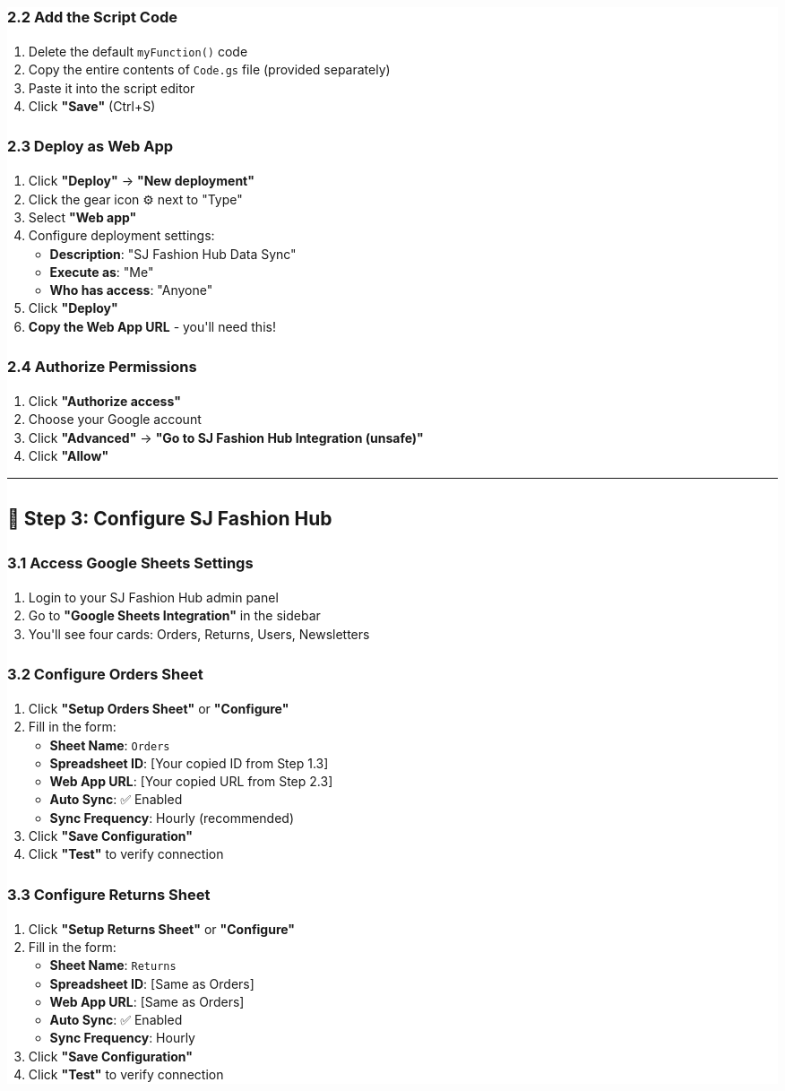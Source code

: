 ### 2.2 Add the Script Code
1. Delete the default `myFunction()` code
2. Copy the entire contents of `Code.gs` file (provided separately)
3. Paste it into the script editor
4. Click **"Save"** (Ctrl+S)

### 2.3 Deploy as Web App
1. Click **"Deploy"** → **"New deployment"**
2. Click the gear icon ⚙️ next to "Type"
3. Select **"Web app"**
4. Configure deployment settings:
   - **Description**: "SJ Fashion Hub Data Sync"
   - **Execute as**: "Me"
   - **Who has access**: "Anyone"
5. Click **"Deploy"**
6. **Copy the Web App URL** - you'll need this!

### 2.4 Authorize Permissions
1. Click **"Authorize access"**
2. Choose your Google account
3. Click **"Advanced"** → **"Go to SJ Fashion Hub Integration (unsafe)"**
4. Click **"Allow"**

---

## 🔧 Step 3: Configure SJ Fashion Hub

### 3.1 Access Google Sheets Settings
1. Login to your SJ Fashion Hub admin panel
2. Go to **"Google Sheets Integration"** in the sidebar
3. You'll see four cards: Orders, Returns, Users, Newsletters

### 3.2 Configure Orders Sheet
1. Click **"Setup Orders Sheet"** or **"Configure"**
2. Fill in the form:
   - **Sheet Name**: `Orders`
   - **Spreadsheet ID**: [Your copied ID from Step 1.3]
   - **Web App URL**: [Your copied URL from Step 2.3]
   - **Auto Sync**: ✅ Enabled
   - **Sync Frequency**: Hourly (recommended)
3. Click **"Save Configuration"**
4. Click **"Test"** to verify connection

### 3.3 Configure Returns Sheet
1. Click **"Setup Returns Sheet"** or **"Configure"**
2. Fill in the form:
   - **Sheet Name**: `Returns`
   - **Spreadsheet ID**: [Same as Orders]
   - **Web App URL**: [Same as Orders]
   - **Auto Sync**: ✅ Enabled
   - **Sync Frequency**: Hourly
3. Click **"Save Configuration"**
4. Click **"Test"** to verify connection
